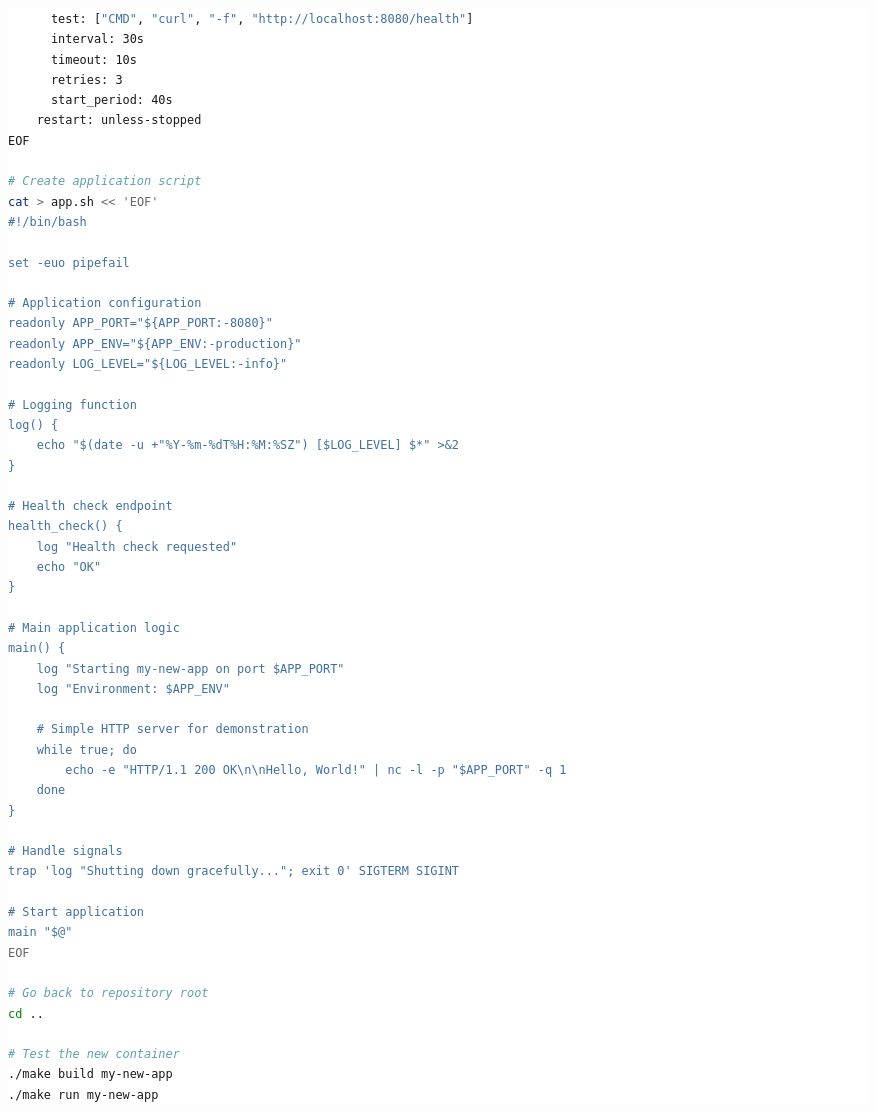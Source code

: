 ```bash
      test: ["CMD", "curl", "-f", "http://localhost:8080/health"]
      interval: 30s
      timeout: 10s
      retries: 3
      start_period: 40s
    restart: unless-stopped
EOF

# Create application script
cat > app.sh << 'EOF'
#!/bin/bash

set -euo pipefail

# Application configuration
readonly APP_PORT="${APP_PORT:-8080}"
readonly APP_ENV="${APP_ENV:-production}"
readonly LOG_LEVEL="${LOG_LEVEL:-info}"

# Logging function
log() {
    echo "$(date -u +"%Y-%m-%dT%H:%M:%SZ") [$LOG_LEVEL] $*" >&2
}

# Health check endpoint
health_check() {
    log "Health check requested"
    echo "OK"
}

# Main application logic
main() {
    log "Starting my-new-app on port $APP_PORT"
    log "Environment: $APP_ENV"
    
    # Simple HTTP server for demonstration
    while true; do
        echo -e "HTTP/1.1 200 OK\n\nHello, World!" | nc -l -p "$APP_PORT" -q 1
    done
}

# Handle signals
trap 'log "Shutting down gracefully..."; exit 0' SIGTERM SIGINT

# Start application
main "$@"
EOF

# Go back to repository root
cd ..

# Test the new container
./make build my-new-app
./make run my-new-app
```
